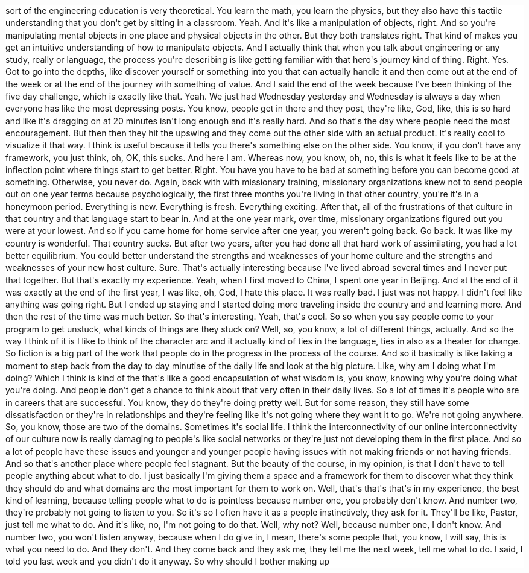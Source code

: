 sort of the engineering education is very theoretical. You learn the math, you learn the physics, but they also have this tactile understanding that you don't get by sitting in a classroom. Yeah. And it's like a manipulation of objects, right. And so you're manipulating mental objects in one place and physical objects in the other. But they both translates right. That kind of makes you get an intuitive understanding of how to manipulate objects. And I actually think that when you talk about engineering or any study, really or language, the process you're describing is like getting familiar with that hero's journey kind of thing. Right. Yes. Got to go into the depths, like discover yourself or something into you that can actually handle it and then come out at the end of the week or at the end of the journey with something of value. And I said the end of the week because I've been thinking of the five day challenge, which is exactly like that. Yeah. We just had Wednesday yesterday and Wednesday is always a day when everyone has like the most depressing posts. You know, people get in there and they post, they're like, God, like, this is so hard and like it's dragging on at 20 minutes isn't long enough and it's really hard. And so that's the day where people need the most encouragement. But then then they hit the upswing and they come out the other side with an actual product. It's really cool to visualize it that way. I think is useful because it tells you there's something else on the other side. You know, if you don't have any framework, you just think, oh, OK, this sucks. And here I am. Whereas now, you know, oh, no, this is what it feels like to be at the inflection point where things start to get better. Right. You have you have to be bad at something before you can become good at something. Otherwise, you never do. Again, back with with missionary training, missionary organizations knew not to send people out on one year terms because psychologically, the first three months you're living in that other country, you're it's in a honeymoon period. Everything is new. Everything is fresh. Everything exciting. After that, all of the frustrations of that culture in that country and that language start to bear in. And at the one year mark, over time, missionary organizations figured out you were at your lowest. And so if you came home for home service after one year, you weren't going back. Go back. It was like my country is wonderful. That country sucks. But after two years, after you had done all that hard work of assimilating, you had a lot better equilibrium. You could better understand the strengths and weaknesses of your home culture and the strengths and weaknesses of your new host culture. Sure. That's actually interesting because I've lived abroad several times and I never put that together. But that's exactly my experience. Yeah, when I first moved to China, I spent one year in Beijing. And at the end of it was exactly at the end of the first year, I was like, oh, God, I hate this place. It was really bad. I just was not happy. I didn't feel like anything was going right. But I ended up staying and I started doing more traveling inside the country and and learning more. And then the rest of the time was much better. So that's interesting. Yeah, that's cool. So so when you say people come to your program to get unstuck, what kinds of things are they stuck on? Well, so, you know, a lot of different things, actually. And so the way I think of it is I like to think of the character arc and it actually kind of ties in the language, ties in also as a theater for change. So fiction is a big part of the work that people do in the progress in the process of the course. And so it basically is like taking a moment to step back from the day to day minutiae of the daily life and look at the big picture. Like, why am I doing what I'm doing? Which I think is kind of the that's like a good encapsulation of what wisdom is, you know, knowing why you're doing what you're doing. And people don't get a chance to think about that very often in their daily lives. So a lot of times it's people who are in careers that are successful. You know, they do they're doing pretty well. But for some reason, they still have some dissatisfaction or they're in relationships and they're feeling like it's not going where they want it to go. We're not going anywhere. So, you know, those are two of the domains. Sometimes it's social life. I think the interconnectivity of our online interconnectivity of our culture now is really damaging to people's like social networks or they're just not developing them in the first place. And so a lot of people have these issues and younger and younger people having issues with not making friends or not having friends. And so that's another place where people feel stagnant. But the beauty of the course, in my opinion, is that I don't have to tell people anything about what to do. I just basically I'm giving them a space and a framework for them to discover what they think they should do and what domains are the most important for them to work on. Well, that's that's that's in my experience, the best kind of learning, because telling people what to do is pointless because number one, you probably don't know. And number two, they're probably not going to listen to you. So it's so I often have it as a people instinctively, they ask for it. They'll be like, Pastor, just tell me what to do. And it's like, no, I'm not going to do that. Well, why not? Well, because number one, I don't know. And number two, you won't listen anyway, because when I do give in, I mean, there's some people that, you know, I will say, this is what you need to do. And they don't. And they come back and they ask me, they tell me the next week, tell me what to do. I said, I told you last week and you didn't do it anyway. So why should I bother making up